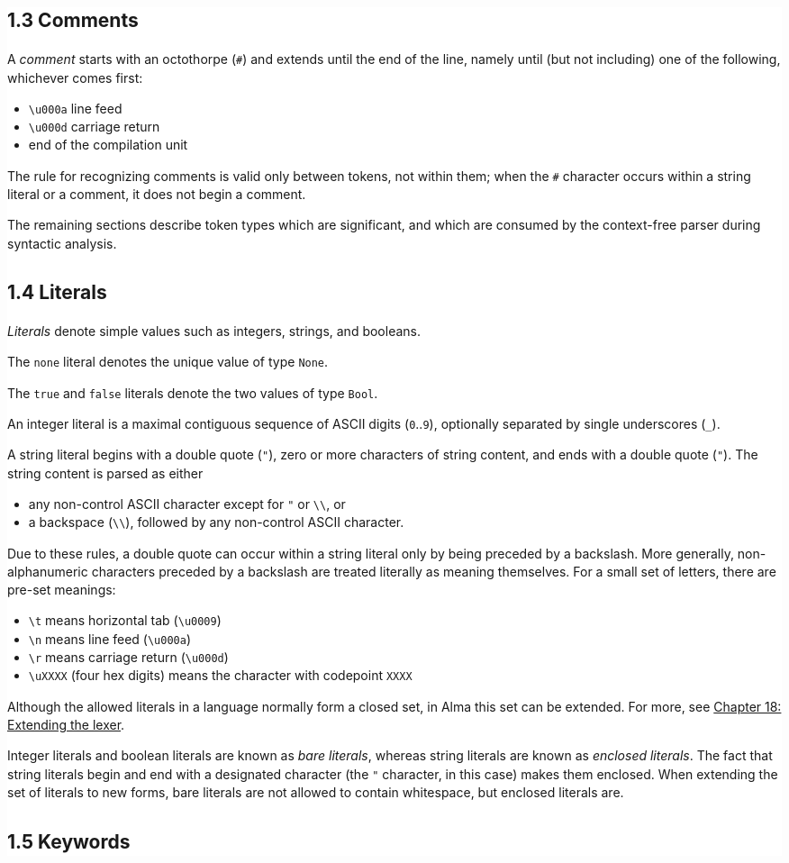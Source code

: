 ## 1.3 Comments

A _comment_ starts with an octothorpe (`#`) and extends until the end of the
line, namely until (but not including) one of the following, whichever comes
first:

* `\u000a` line feed
* `\u000d` carriage return
* end of the compilation unit

The rule for recognizing comments is valid only between tokens, not within
them; when the `#` character occurs within a string literal or a comment,
it does not begin a comment.

The remaining sections describe token types which are significant, and which
are consumed by the context-free parser during syntactic analysis.

## 1.4 Literals

_Literals_ denote simple values such as integers, strings, and booleans.

The `none` literal denotes the unique value of type `None`.

The `true` and `false` literals denote the two values of type `Bool`.

An integer literal is a maximal contiguous sequence of ASCII digits (`0`..`9`),
optionally separated by single underscores (`_`).

A string literal begins with a double quote (`"`), zero or more characters of
string content, and ends with a double quote (`"`). The string content is
parsed as either

* any non-control ASCII character except for `"` or `\\`, or
* a backspace (`\\`), followed by any non-control ASCII character.

Due to these rules, a double quote can occur within a string literal only by
being preceded by a backslash. More generally, non-alphanumeric characters
preceded by a backslash are treated literally as meaning themselves. For a
small set of letters, there are pre-set meanings:

* `\t` means horizontal tab (`\u0009`)
* `\n` means line feed (`\u000a`)
* `\r` means carriage return (`\u000d`)
* `\uXXXX` (four hex digits) means the character with codepoint `XXXX`

Although the allowed literals in a language normally form a closed set, in Alma
this set can be extended. For more, see [Chapter 18: Extending the
lexer](18-extending-the-lexer.md).

Integer literals and boolean literals are known as _bare literals_, whereas
string literals are known as _enclosed literals_. The fact that string literals
begin and end with a designated character (the `"` character, in this case)
makes them enclosed. When extending the set of literals to new forms, bare
literals are not allowed to contain whitespace, but enclosed literals are.

## 1.5 Keywords

